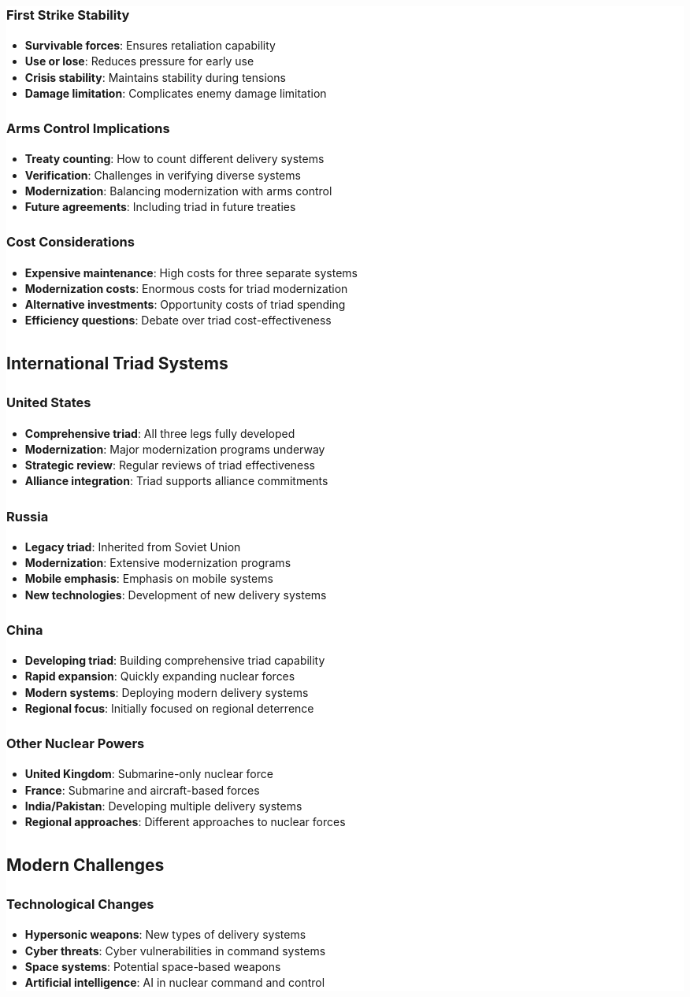 ### First Strike Stability
- **Survivable forces**: Ensures retaliation capability
- **Use or lose**: Reduces pressure for early use
- **Crisis stability**: Maintains stability during tensions
- **Damage limitation**: Complicates enemy damage limitation

### Arms Control Implications
- **Treaty counting**: How to count different delivery systems
- **Verification**: Challenges in verifying diverse systems
- **Modernization**: Balancing modernization with arms control
- **Future agreements**: Including triad in future treaties

### Cost Considerations
- **Expensive maintenance**: High costs for three separate systems
- **Modernization costs**: Enormous costs for triad modernization
- **Alternative investments**: Opportunity costs of triad spending
- **Efficiency questions**: Debate over triad cost-effectiveness

## International Triad Systems

### United States
- **Comprehensive triad**: All three legs fully developed
- **Modernization**: Major modernization programs underway
- **Strategic review**: Regular reviews of triad effectiveness
- **Alliance integration**: Triad supports alliance commitments

### Russia
- **Legacy triad**: Inherited from Soviet Union
- **Modernization**: Extensive modernization programs
- **Mobile emphasis**: Emphasis on mobile systems
- **New technologies**: Development of new delivery systems

### China
- **Developing triad**: Building comprehensive triad capability
- **Rapid expansion**: Quickly expanding nuclear forces
- **Modern systems**: Deploying modern delivery systems
- **Regional focus**: Initially focused on regional deterrence

### Other Nuclear Powers
- **United Kingdom**: Submarine-only nuclear force
- **France**: Submarine and aircraft-based forces
- **India/Pakistan**: Developing multiple delivery systems
- **Regional approaches**: Different approaches to nuclear forces

## Modern Challenges

### Technological Changes
- **Hypersonic weapons**: New types of delivery systems
- **Cyber threats**: Cyber vulnerabilities in command systems
- **Space systems**: Potential space-based weapons
- **Artificial intelligence**: AI in nuclear command and control
